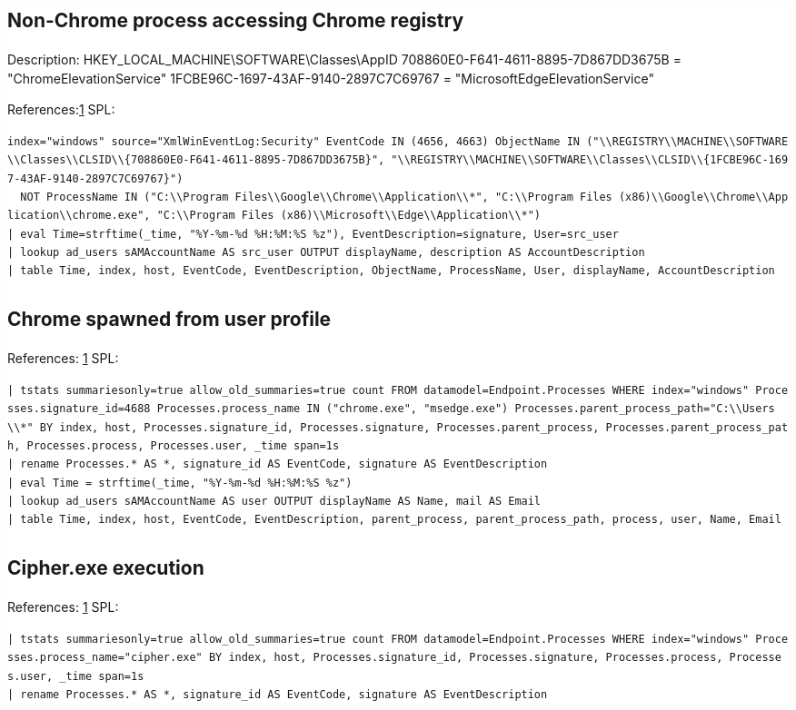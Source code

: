 ## Non-Chrome process accessing Chrome registry

Description: HKEY_LOCAL_MACHINE\SOFTWARE\Classes\AppID
708860E0-F641-4611-8895-7D867DD3675B = "ChromeElevationService"
1FCBE96C-1697-43AF-9140-2897C7C69767 = "MicrosoftEdgeElevationService"

References:[1](https://www.elastic.co/security-labs/katz-and-mouse-game)
SPL:

```spl
index="windows" source="XmlWinEventLog:Security" EventCode IN (4656, 4663) ObjectName IN ("\\REGISTRY\\MACHINE\\SOFTWARE\\Classes\\CLSID\\{708860E0-F641-4611-8895-7D867DD3675B}", "\\REGISTRY\\MACHINE\\SOFTWARE\\Classes\\CLSID\\{1FCBE96C-1697-43AF-9140-2897C7C69767}")
  NOT ProcessName IN ("C:\\Program Files\\Google\\Chrome\\Application\\*", "C:\\Program Files (x86)\\Google\\Chrome\\Application\\chrome.exe", "C:\\Program Files (x86)\\Microsoft\\Edge\\Application\\*")
| eval Time=strftime(_time, "%Y-%m-%d %H:%M:%S %z"), EventDescription=signature, User=src_user
| lookup ad_users sAMAccountName AS src_user OUTPUT displayName, description AS AccountDescription
| table Time, index, host, EventCode, EventDescription, ObjectName, ProcessName, User, displayName, AccountDescription
```

## Chrome spawned from user profile

References: [1](https://www.elastic.co/security-labs/katz-and-mouse-game)
SPL:

```spl
| tstats summariesonly=true allow_old_summaries=true count FROM datamodel=Endpoint.Processes WHERE index="windows" Processes.signature_id=4688 Processes.process_name IN ("chrome.exe", "msedge.exe") Processes.parent_process_path="C:\\Users\\*" BY index, host, Processes.signature_id, Processes.signature, Processes.parent_process, Processes.parent_process_path, Processes.process, Processes.user, _time span=1s
| rename Processes.* AS *, signature_id AS EventCode, signature AS EventDescription
| eval Time = strftime(_time, "%Y-%m-%d %H:%M:%S %z")
| lookup ad_users sAMAccountName AS user OUTPUT displayName AS Name, mail AS Email
| table Time, index, host, EventCode, EventDescription, parent_process, parent_process_path, process, user, Name, Email
```

## Cipher.exe execution

References: [1](https://blog.talosintelligence.com/fake-ai-tool-installers/#cyberlock-the-powershell-ransomware)
SPL:

```spl
| tstats summariesonly=true allow_old_summaries=true count FROM datamodel=Endpoint.Processes WHERE index="windows" Processes.process_name="cipher.exe" BY index, host, Processes.signature_id, Processes.signature, Processes.process, Processes.user, _time span=1s
| rename Processes.* AS *, signature_id AS EventCode, signature AS EventDescription
```
